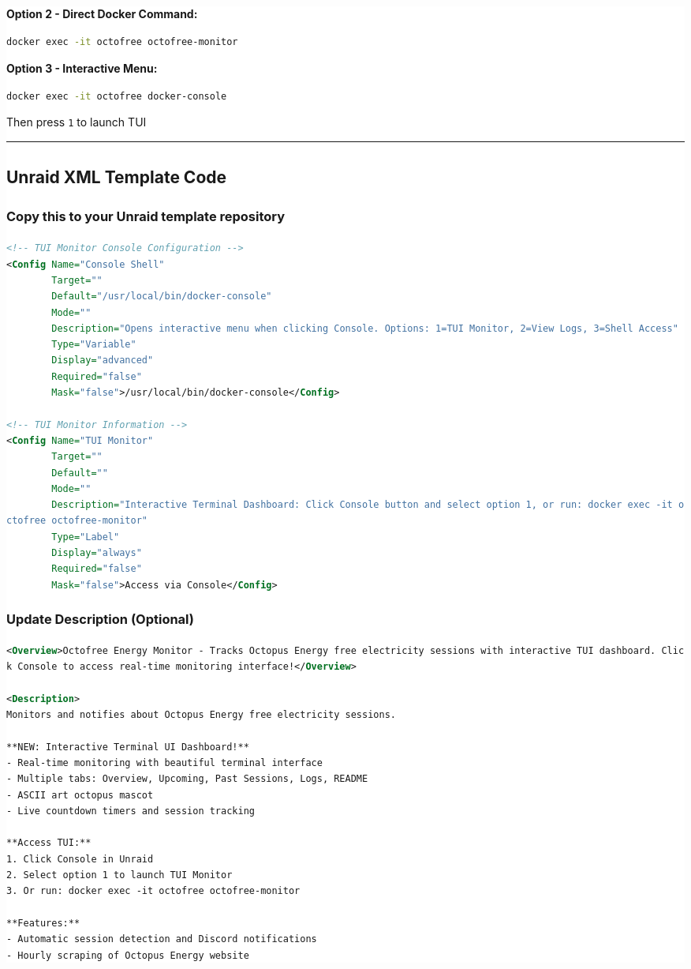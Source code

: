 **Option 2 - Direct Docker Command:**
```bash
docker exec -it octofree octofree-monitor
```

**Option 3 - Interactive Menu:**
```bash
docker exec -it octofree docker-console
```
Then press `1` to launch TUI

---

## Unraid XML Template Code

### Copy this to your Unraid template repository

```xml
<!-- TUI Monitor Console Configuration -->
<Config Name="Console Shell" 
        Target="" 
        Default="/usr/local/bin/docker-console" 
        Mode="" 
        Description="Opens interactive menu when clicking Console. Options: 1=TUI Monitor, 2=View Logs, 3=Shell Access" 
        Type="Variable" 
        Display="advanced" 
        Required="false" 
        Mask="false">/usr/local/bin/docker-console</Config>

<!-- TUI Monitor Information -->
<Config Name="TUI Monitor" 
        Target="" 
        Default="" 
        Mode="" 
        Description="Interactive Terminal Dashboard: Click Console button and select option 1, or run: docker exec -it octofree octofree-monitor" 
        Type="Label" 
        Display="always" 
        Required="false" 
        Mask="false">Access via Console</Config>
```

### Update Description (Optional)
```xml
<Overview>Octofree Energy Monitor - Tracks Octopus Energy free electricity sessions with interactive TUI dashboard. Click Console to access real-time monitoring interface!</Overview>

<Description>
Monitors and notifies about Octopus Energy free electricity sessions.

**NEW: Interactive Terminal UI Dashboard!**
- Real-time monitoring with beautiful terminal interface
- Multiple tabs: Overview, Upcoming, Past Sessions, Logs, README
- ASCII art octopus mascot
- Live countdown timers and session tracking

**Access TUI:**
1. Click Console in Unraid
2. Select option 1 to launch TUI Monitor
3. Or run: docker exec -it octofree octofree-monitor

**Features:**
- Automatic session detection and Discord notifications
- Hourly scraping of Octopus Energy website
```